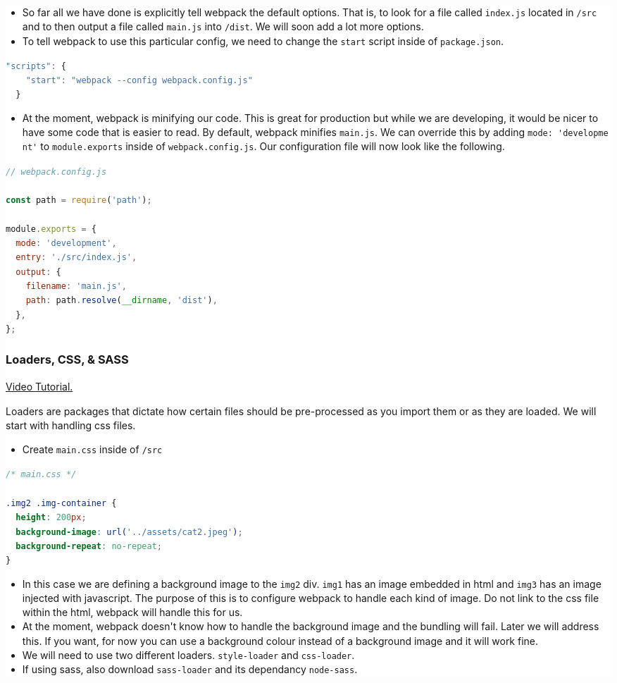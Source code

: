 - So far all we have done is explicitly tell webpack the default options. That is, to look for a file called `index.js` located in `/src` and to then output a file called `main.js` into `/dist`. We will soon add a lot more options.
- To tell webpack to use this particular config, we need to change the `start` script inside of `package.json`.

```js
"scripts": {
    "start": "webpack --config webpack.config.js"
  }
```

- At the moment, webpack is minifying our code. This is great for production but while we are developing, it would be nicer to have some code that is easier to read. By default, webpack minifies `main.js`. We can override this by adding `mode: 'development'` to `module.exports` inside of `webpack.config.js`. Our configuration file will now look like the following.

```js
// webpack.config.js

const path = require('path');

module.exports = {
  mode: 'development',
  entry: './src/index.js',
  output: {
    filename: 'main.js',
    path: path.resolve(__dirname, 'dist'),
  },
};
```

### Loaders, CSS, & SASS

[Video Tutorial.](https://www.youtube.com/watch?v=rrMGUnBmjwQ&list=PLblA84xge2_zwxh3XJqy6UVxS60YdusY8&index=5)

Loaders are packages that dictate how certain files should be pre-processed as you import them or as they are loaded. We will start with handling css files.

- Create `main.css` inside of `/src`

```css
/* main.css */

.img2 .img-container {
  height: 200px;
  background-image: url('../assets/cat2.jpeg');
  background-repeat: no-repeat;
}
```

- In this case we are defining a background image to the `img2` div. `img1` has an image embedded in html and `img3` has an image injected with javascript. The purpose of this is to configure webpack to handle each kind of image. Do not link to the css file within the html, webpack will handle this for us.
- At the moment, webpack doesn't know how to handle the background image and the bundling will fail. Later we will address this. If you want, for now you can use a background colour instead of a background image and it will work fine.
- We will need to use two different loaders. `style-loader` and `css-loader`.
- If using sass, also download `sass-loader` and its dependancy `node-sass`.
